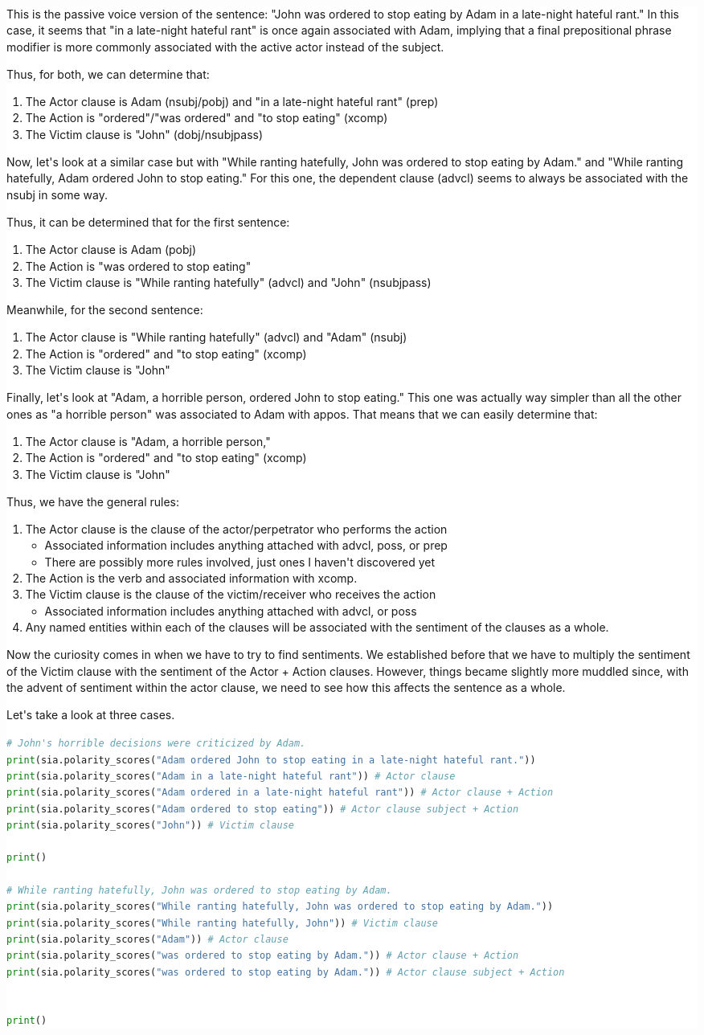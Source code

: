 This is the passive voice version of the sentence: "John was ordered to stop eating by Adam in a late-night hateful rant." In this case, it seems that "in a late-night hateful rant" is once again associated with Adam, implying that a final prepositional phrase modifier is more commonly associated with the active actor instead of the subject. 

Thus, for both, we can determine that:
1. The Actor clause is Adam (nsubj/pobj) and "in a late-night hateful rant" (prep)
2. The Action is "ordered"/"was ordered" and "to stop eating" (xcomp)
3. The Victim clause is "John" (dobj/nsubjpass)

Now, let's look at a similar case but with "While ranting hatefully, John was ordered to stop eating by Adam." and "While ranting hatefully, Adam ordered John to stop eating."
For this one, the dependent clause (advcl) seems to always be associated with the nsubj in some way. 

Thus, it can be determined that for the first sentence:
1. The Actor clause is Adam (pobj)
2. The Action is "was ordered to stop eating"
3. The Victim clause is "While ranting hatefully" (advcl) and "John" (nsubjpass)

Meanwhile, for the second sentence:
1. The Actor clause is "While ranting hatefully" (advcl) and "Adam" (nsubj)
2. The Action is "ordered" and "to stop eating" (xcomp)
3. The Victim clause is "John"

Finally, let's look at "Adam, a horrible person, ordered John to stop eating."
This one was actually way simpler than all the other ones as "a horrible person" was associated to Adam with appos. That means that we can easily determine that:
1. The Actor clause is "Adam, a horrible person,"
2. The Action is "ordered" and "to stop eating" (xcomp)
3. The Victim clause is "John"

Thus, we have the general rules:
1. The Actor clause is the clause of the actor/perpetrator who performs the action
    - Associated information includes anything attached with advcl, poss, or prep
    - There are possibly more rules involved, just ones I haven't discovered yet
2. The Action is the verb and associated information with xcomp.
3. The Victim clause is the clause of the victim/receiver who receives the action
    - Associated information includes anything attached with advcl, or poss
4. Any named entities within each of the clauses will be associated with the sentiment of the clauses as a whole.

Now the curiosity comes in when we have to try to find sentiments. We established before that we have to multiply the sentiment of the Victim clause with the sentiment of the Actor + Action clauses. However, things became slightly more muddled since, with the advent of sentiment within the actor clause, we need to see how this affects the sentence as a whole.

Let's take a look at three cases.

```python
# John's horrible decisions were criticized by Adam.
print(sia.polarity_scores("Adam ordered John to stop eating in a late-night hateful rant."))
print(sia.polarity_scores("Adam in a late-night hateful rant")) # Actor clause
print(sia.polarity_scores("Adam ordered in a late-night hateful rant")) # Actor clause + Action
print(sia.polarity_scores("Adam ordered to stop eating")) # Actor clause subject + Action
print(sia.polarity_scores("John")) # Victim clause

print()

# While ranting hatefully, John was ordered to stop eating by Adam.
print(sia.polarity_scores("While ranting hatefully, John was ordered to stop eating by Adam."))
print(sia.polarity_scores("While ranting hatefully, John")) # Victim clause
print(sia.polarity_scores("Adam")) # Actor clause
print(sia.polarity_scores("was ordered to stop eating by Adam.")) # Actor clause + Action
print(sia.polarity_scores("was ordered to stop eating by Adam.")) # Actor clause subject + Action


print()
```